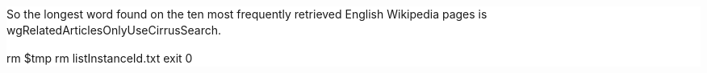 So the longest word found on the ten most frequently retrieved English Wikipedia pages is wgRelatedArticlesOnlyUseCirrusSearch.


rm $tmp
rm listInstanceId.txt
exit 0



```